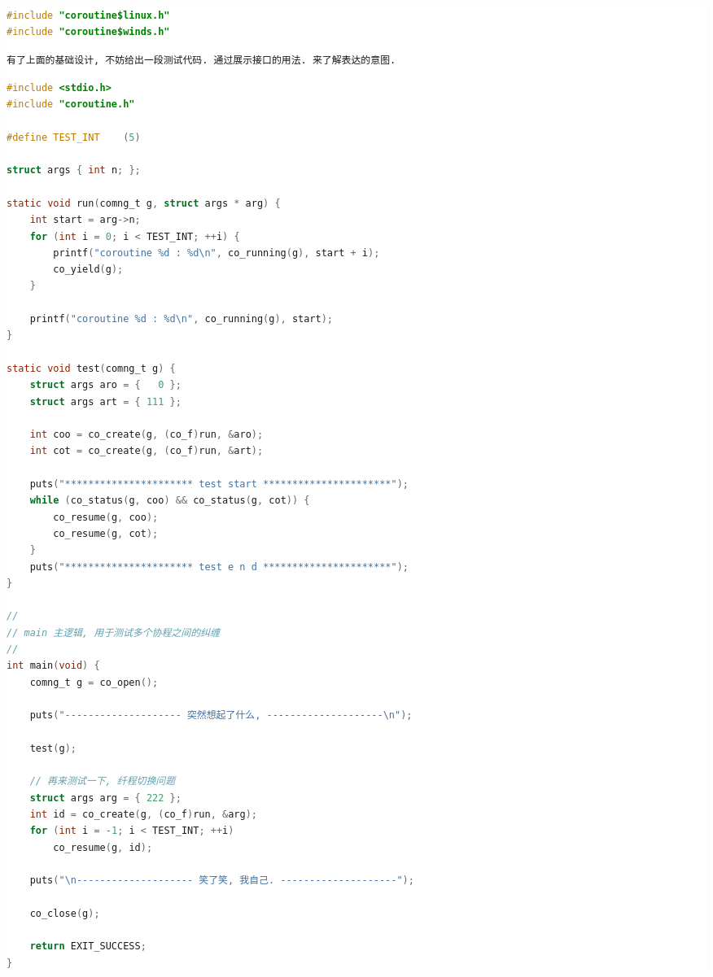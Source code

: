 ```C
#include "coroutine$linux.h"
#include "coroutine$winds.h"
```

    有了上面的基础设计, 不妨给出一段测试代码. 通过展示接口的用法. 来了解表达的意图.

```C
#include <stdio.h>
#include "coroutine.h"

#define TEST_INT    (5)

struct args { int n; };

static void run(comng_t g, struct args * arg) {
    int start = arg->n;
    for (int i = 0; i < TEST_INT; ++i) {
        printf("coroutine %d : %d\n", co_running(g), start + i);
        co_yield(g);
    }

    printf("coroutine %d : %d\n", co_running(g), start);
}

static void test(comng_t g) {
    struct args aro = {   0 };
    struct args art = { 111 };

    int coo = co_create(g, (co_f)run, &aro);
    int cot = co_create(g, (co_f)run, &art);

    puts("********************** test start **********************");
    while (co_status(g, coo) && co_status(g, cot)) {
        co_resume(g, coo);
        co_resume(g, cot);
    }
    puts("********************** test e n d **********************");
}

//
// main 主逻辑, 用于测试多个协程之间的纠缠
//
int main(void) {
    comng_t g = co_open();

    puts("-------------------- 突然想起了什么, --------------------\n");

    test(g);

    // 再来测试一下, 纤程切换问题
    struct args arg = { 222 };
    int id = co_create(g, (co_f)run, &arg);
    for (int i = -1; i < TEST_INT; ++i)
        co_resume(g, id);

    puts("\n-------------------- 笑了笑, 我自己. --------------------");
    
    co_close(g);

    return EXIT_SUCCESS;
}
```
